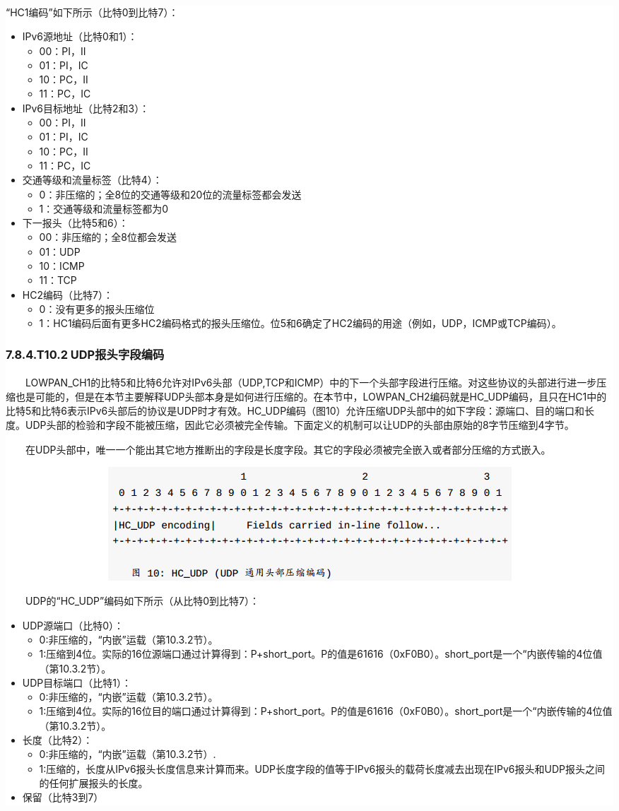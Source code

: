 “HC1编码”如下所示（比特0到比特7）：

* IPv6源地址（比特0和1）：
  - 00：PI，II
  - 01：PI，IC
  - 10：PC，II
  - 11：PC，IC
* IPv6目标地址（比特2和3）：
  - 00：PI，II
  - 01：PI，IC
  - 10：PC，II
  - 11：PC，IC
* 交通等级和流量标签（比特4）：
  - 0：非压缩的；全8位的交通等级和20位的流量标签都会发送
  - 1：交通等级和流量标签都为0
* 下一报头（比特5和6）：
  - 00：非压缩的；全8位都会发送
  - 01：UDP
  - 10：ICMP
  - 11：TCP
* HC2编码（比特7）：
  - 0：没有更多的报头压缩位
  - 1：HC1编码后面有更多HC2编码格式的报头压缩位。位5和6确定了HC2编码的用途（例如，UDP，ICMP或TCP编码）。

### 7.8.4.T10.2 UDP报头字段编码
　　LOWPAN_CH1的比特5和比特6允许对IPv6头部（UDP,TCP和ICMP）中的下一个头部字段进行压缩。对这些协议的头部进行进一步压缩也是可能的，但是在本节主要解释UDP头部本身是如何进行压缩的。在本节中，LOWPAN_CH2编码就是HC_UDP编码，且只在HC1中的比特5和比特6表示IPv6头部后的协议是UDP时才有效。HC_UDP编码（图10）允许压缩UDP头部中的如下字段：源端口、目的端口和长度。UDP头部的检验和字段不能被压缩，因此它必须被完全传输。下面定义的机制可以让UDP的头部由原始的8字节压缩到4字节。

　　在UDP头部中，唯一一个能出其它地方推断出的字段是长度字段。其它的字段必须被完全嵌入或者部分压缩的方式嵌入。

<center><img src="../images/RFC4944_figure10.png"/></center>

　　UDP的“HC_UDP”编码如下所示（从比特0到比特7）：
* UDP源端口（比特0）：
  - 0:非压缩的，“内嵌”运载（第10.3.2节）。
  - 1:压缩到4位。实际的16位源端口通过计算得到：P+short_port。P的值是61616（0xF0B0）。short_port是一个“内嵌传输的4位值（第10.3.2节）。
* UDP目标端口（比特1）：
  - 0:非压缩的，“内嵌”运载（第10.3.2节）。
  - 1:压缩到4位。实际的16位目的端口通过计算得到：P+short_port。P的值是61616（0xF0B0）。short_port是一个“内嵌传输的4位值（第10.3.2节）。
* 长度（比特2）：
  - 0:非压缩的，“内嵌”运载（第10.3.2节）.
  - 1:压缩的，长度从IPv6报头长度信息来计算而来。UDP长度字段的值等于IPv6报头的载荷长度减去出现在IPv6报头和UDP报头之间的任何扩展报头的长度。
* 保留（比特3到7）
